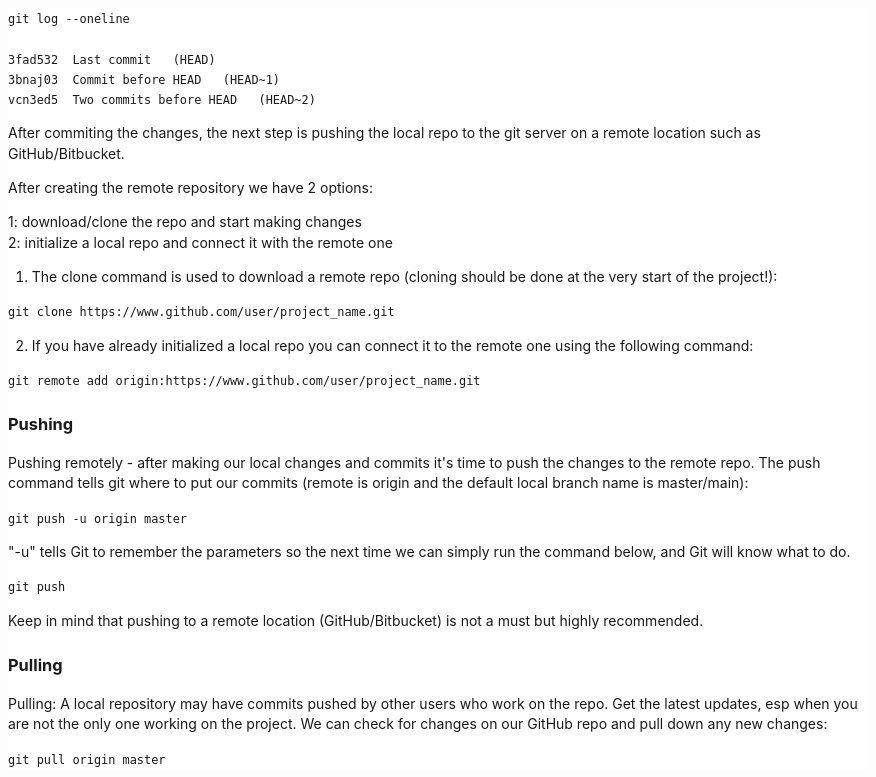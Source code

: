 ``` 
git log --oneline

3fad532  Last commit   (HEAD)
3bnaj03  Commit before HEAD   (HEAD~1)
vcn3ed5  Two commits before HEAD   (HEAD~2)

```

After commiting the changes, the next step is pushing the local repo to the git server on a remote location such as GitHub/Bitbucket.

After creating the remote repository we have 2 options:

1: download/clone the repo and start making changes  
2: initialize a local repo and connect it with the remote one

1) The clone command is used to download a remote repo (cloning should be done at the very start of the project!):

```
git clone https://www.github.com/user/project_name.git  
```

2) If you have already initialized a local repo you can
connect it to the remote one using the following command:

``` 
git remote add origin:https://www.github.com/user/project_name.git
```

### Pushing

Pushing remotely - after making our local changes and commits
it's time to push the changes to the remote repo. The push command tells git where to put our commits (remote is origin and the default local branch name is master/main):

```
git push -u origin master  
```

"-u" tells Git to remember the parameters so the next time
we can simply run the command below, and Git will know what to do.

```
git push
```

Keep in mind that pushing to a remote location (GitHub/Bitbucket) is not a must but highly recommended.

### Pulling

Pulling: A local repository may have commits pushed by other
users who work on the repo. Get the latest updates, esp when you are not the only one working on the project.
We can check for changes on our GitHub repo and pull down any new changes:

```
git pull origin master
```
